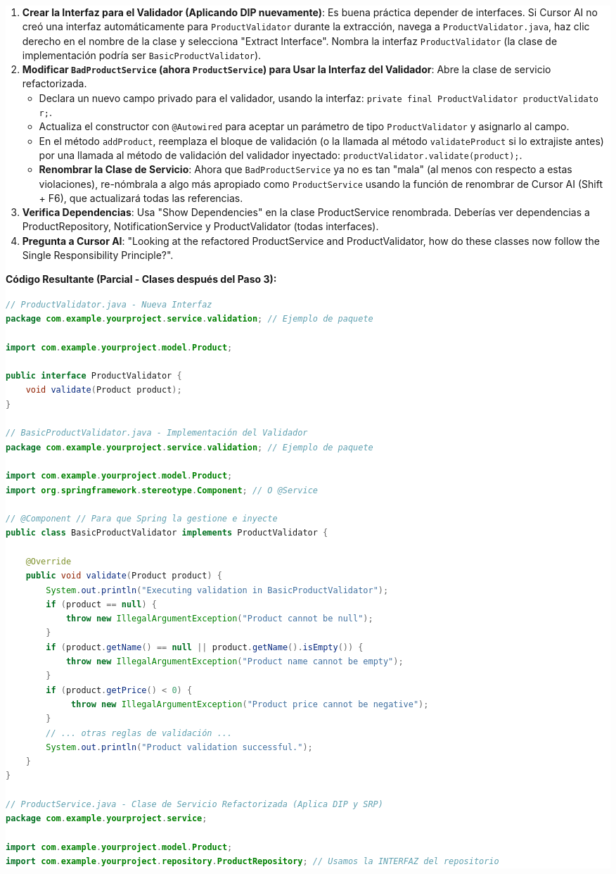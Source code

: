 1. **Crear la Interfaz para el Validador (Aplicando DIP nuevamente)**: Es buena práctica depender de interfaces. Si Cursor AI no creó una interfaz automáticamente para `ProductValidator` durante la extracción, navega a `ProductValidator.java`, haz clic derecho en el nombre de la clase y selecciona "Extract Interface". Nombra la interfaz `ProductValidator` (la clase de implementación podría ser `BasicProductValidator`).
1. **Modificar `BadProductService` (ahora `ProductService`) para Usar la Interfaz del Validador**: Abre la clase de servicio refactorizada.
    * Declara un nuevo campo privado para el validador, usando la interfaz: `private final ProductValidator productValidator;`.
    * Actualiza el constructor con `@Autowired` para aceptar un parámetro de tipo `ProductValidator` y asignarlo al campo.
    * En el método `addProduct`, reemplaza el bloque de validación (o la llamada al método `validateProduct` si lo extrajiste antes) por una llamada al método de validación del validador inyectado: `productValidator.validate(product);`.
    * **Renombrar la Clase de Servicio**: Ahora que `BadProductService` ya no es tan "mala" (al menos con respecto a estas violaciones), re-nómbrala a algo más apropiado como `ProductService` usando la función de renombrar de Cursor AI (Shift + F6), que actualizará todas las referencias.
1. **Verifica Dependencias**: Usa "Show Dependencies" en la clase ProductService renombrada. Deberías ver dependencias a ProductRepository, NotificationService y ProductValidator (todas interfaces).
1. **Pregunta a Cursor AI**: "Looking at the refactored ProductService and ProductValidator, how do these classes now follow the Single Responsibility Principle?".

**Código Resultante (Parcial - Clases después del Paso 3):**
```java
// ProductValidator.java - Nueva Interfaz
package com.example.yourproject.service.validation; // Ejemplo de paquete

import com.example.yourproject.model.Product;

public interface ProductValidator {
    void validate(Product product);
}

// BasicProductValidator.java - Implementación del Validador
package com.example.yourproject.service.validation; // Ejemplo de paquete

import com.example.yourproject.model.Product;
import org.springframework.stereotype.Component; // O @Service

// @Component // Para que Spring la gestione e inyecte
public class BasicProductValidator implements ProductValidator {

    @Override
    public void validate(Product product) {
        System.out.println("Executing validation in BasicProductValidator");
        if (product == null) {
            throw new IllegalArgumentException("Product cannot be null");
        }
        if (product.getName() == null || product.getName().isEmpty()) {
            throw new IllegalArgumentException("Product name cannot be empty");
        }
        if (product.getPrice() < 0) {
             throw new IllegalArgumentException("Product price cannot be negative");
        }
        // ... otras reglas de validación ...
        System.out.println("Product validation successful.");
    }
}

// ProductService.java - Clase de Servicio Refactorizada (Aplica DIP y SRP)
package com.example.yourproject.service;

import com.example.yourproject.model.Product;
import com.example.yourproject.repository.ProductRepository; // Usamos la INTERFAZ del repositorio
```